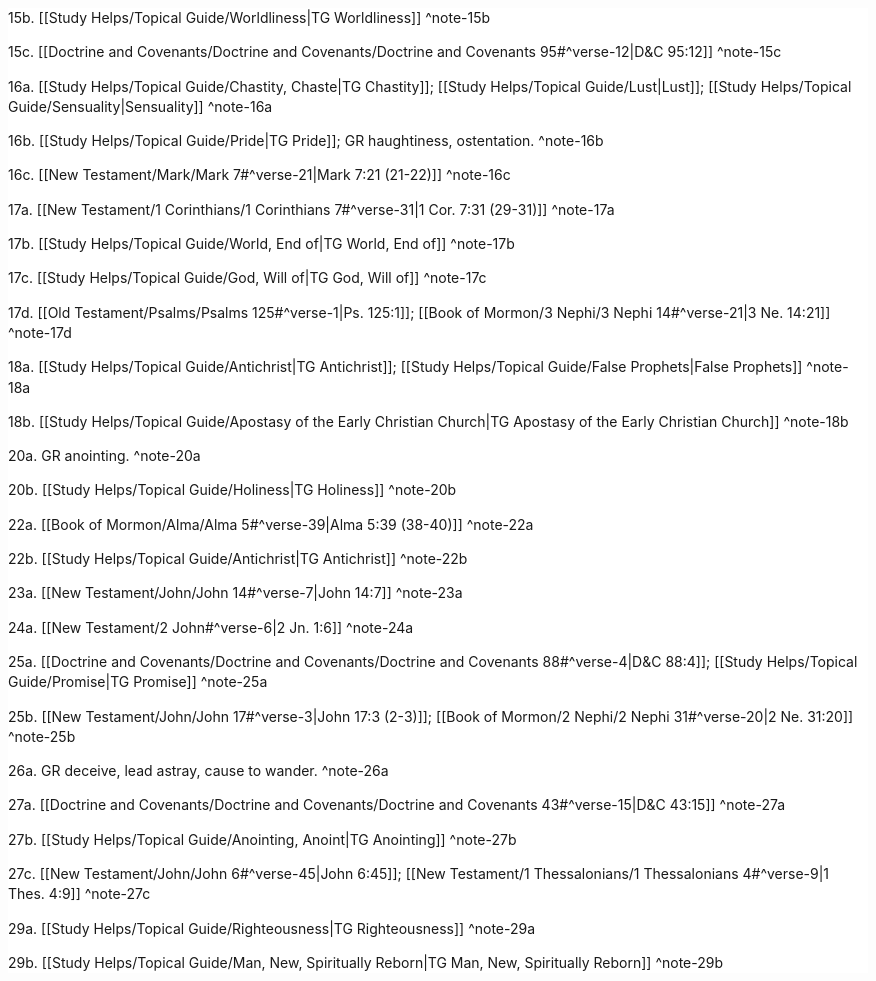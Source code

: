 15b. [[Study Helps/Topical Guide/Worldliness|TG Worldliness]] ^note-15b

15c. [[Doctrine and Covenants/Doctrine and Covenants/Doctrine and Covenants 95#^verse-12|D&C 95:12]] ^note-15c

16a. [[Study Helps/Topical Guide/Chastity, Chaste|TG Chastity]]; [[Study Helps/Topical Guide/Lust|Lust]]; [[Study Helps/Topical Guide/Sensuality|Sensuality]] ^note-16a

16b. [[Study Helps/Topical Guide/Pride|TG Pride]]; GR haughtiness, ostentation.  ^note-16b

16c. [[New Testament/Mark/Mark 7#^verse-21|Mark 7:21 (21-22)]] ^note-16c

17a. [[New Testament/1 Corinthians/1 Corinthians 7#^verse-31|1 Cor. 7:31 (29-31)]] ^note-17a

17b. [[Study Helps/Topical Guide/World, End of|TG World, End of]] ^note-17b

17c. [[Study Helps/Topical Guide/God, Will of|TG God, Will of]] ^note-17c

17d. [[Old Testament/Psalms/Psalms 125#^verse-1|Ps. 125:1]]; [[Book of Mormon/3 Nephi/3 Nephi 14#^verse-21|3 Ne. 14:21]] ^note-17d

18a. [[Study Helps/Topical Guide/Antichrist|TG Antichrist]]; [[Study Helps/Topical Guide/False Prophets|False Prophets]] ^note-18a

18b. [[Study Helps/Topical Guide/Apostasy of the Early Christian Church|TG Apostasy of the Early Christian Church]] ^note-18b

20a. GR anointing. ^note-20a

20b. [[Study Helps/Topical Guide/Holiness|TG Holiness]] ^note-20b

22a. [[Book of Mormon/Alma/Alma 5#^verse-39|Alma 5:39 (38-40)]] ^note-22a

22b. [[Study Helps/Topical Guide/Antichrist|TG Antichrist]] ^note-22b

23a. [[New Testament/John/John 14#^verse-7|John 14:7]] ^note-23a

24a. [[New Testament/2 John#^verse-6|2 Jn. 1:6]] ^note-24a

25a. [[Doctrine and Covenants/Doctrine and Covenants/Doctrine and Covenants 88#^verse-4|D&C 88:4]]; [[Study Helps/Topical Guide/Promise|TG Promise]] ^note-25a

25b. [[New Testament/John/John 17#^verse-3|John 17:3 (2-3)]]; [[Book of Mormon/2 Nephi/2 Nephi 31#^verse-20|2 Ne. 31:20]] ^note-25b

26a. GR deceive, lead astray, cause to wander. ^note-26a

27a. [[Doctrine and Covenants/Doctrine and Covenants/Doctrine and Covenants 43#^verse-15|D&C 43:15]] ^note-27a

27b. [[Study Helps/Topical Guide/Anointing, Anoint|TG Anointing]] ^note-27b

27c. [[New Testament/John/John 6#^verse-45|John 6:45]]; [[New Testament/1 Thessalonians/1 Thessalonians 4#^verse-9|1 Thes. 4:9]] ^note-27c

29a. [[Study Helps/Topical Guide/Righteousness|TG Righteousness]] ^note-29a

29b. [[Study Helps/Topical Guide/Man, New, Spiritually Reborn|TG Man, New, Spiritually Reborn]] ^note-29b